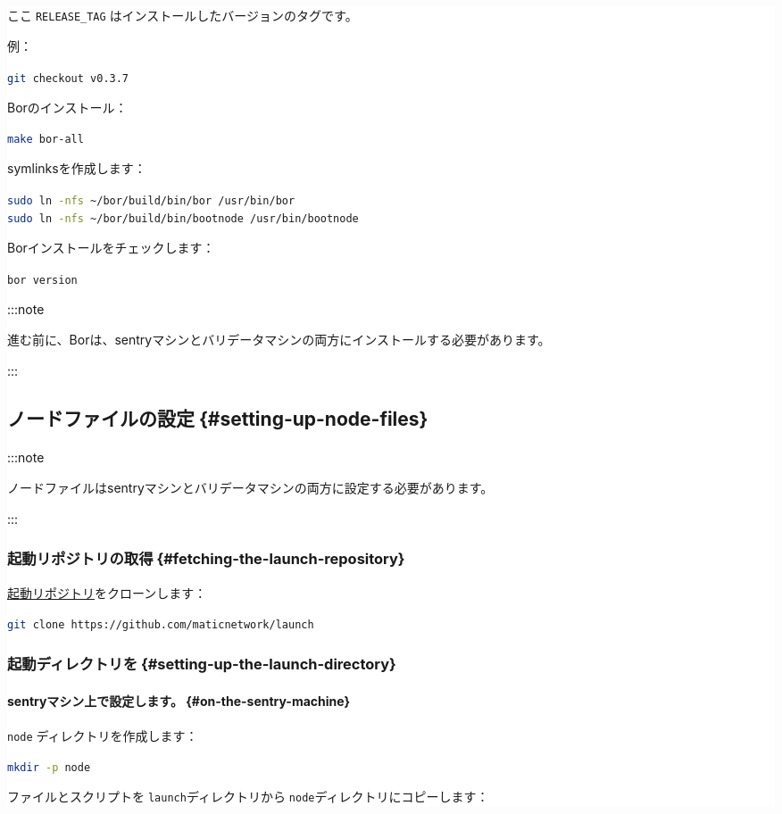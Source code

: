ここ `RELEASE_TAG` はインストールしたバージョンのタグです。

例：

```sh
git checkout v0.3.7
```

Borのインストール：

```sh
make bor-all
```

symlinksを作成します：

```sh
sudo ln -nfs ~/bor/build/bin/bor /usr/bin/bor
sudo ln -nfs ~/bor/build/bin/bootnode /usr/bin/bootnode
```

Borインストールをチェックします：

```sh
bor version
```

:::note

進む前に、Borは、sentryマシンとバリデータマシンの両方にインストールする必要があります。

:::

## ノードファイルの設定 {#setting-up-node-files}

:::note

ノードファイルはsentryマシンとバリデータマシンの両方に設定する必要があります。

:::

### 起動リポジトリの取得 {#fetching-the-launch-repository}

 [起動リポジトリ](https://github.com/maticnetwork/launch)をクローンします：

```sh
git clone https://github.com/maticnetwork/launch
```

### 起動ディレクトリを {#setting-up-the-launch-directory}

#### sentryマシン上で設定します。 {#on-the-sentry-machine}

 `node` ディレクトリを作成します：

```sh
mkdir -p node
```

ファイルとスクリプトを `launch`ディレクトリから `node`ディレクトリにコピーします：
